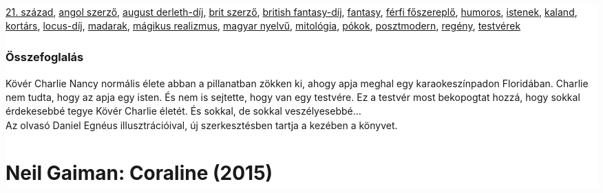 [21. század](https://github.com/berczisandor/calibre_lib/blob/main/libs/main/_tags/21.%20sz%c3%a1zad.md), [angol szerző](https://github.com/berczisandor/calibre_lib/blob/main/libs/main/_tags/angol%20szerz%c5%91.md), [august derleth-díj](https://github.com/berczisandor/calibre_lib/blob/main/libs/main/_tags/august%20derleth-d%c3%adj.md), [brit szerző](https://github.com/berczisandor/calibre_lib/blob/main/libs/main/_tags/brit%20szerz%c5%91.md), [british fantasy-díj](https://github.com/berczisandor/calibre_lib/blob/main/libs/main/_tags/british%20fantasy-d%c3%adj.md), [fantasy](https://github.com/berczisandor/calibre_lib/blob/main/libs/main/_tags/fantasy.md), [férfi főszereplő](https://github.com/berczisandor/calibre_lib/blob/main/libs/main/_tags/f%c3%a9rfi%20f%c5%91szerepl%c5%91.md), [humoros](https://github.com/berczisandor/calibre_lib/blob/main/libs/main/_tags/humoros.md), [istenek](https://github.com/berczisandor/calibre_lib/blob/main/libs/main/_tags/istenek.md), [kaland](https://github.com/berczisandor/calibre_lib/blob/main/libs/main/_tags/kaland.md), [kortárs](https://github.com/berczisandor/calibre_lib/blob/main/libs/main/_tags/kort%c3%a1rs.md), [locus-díj](https://github.com/berczisandor/calibre_lib/blob/main/libs/main/_tags/locus-d%c3%adj.md), [madarak](https://github.com/berczisandor/calibre_lib/blob/main/libs/main/_tags/madarak.md), [mágikus realizmus](https://github.com/berczisandor/calibre_lib/blob/main/libs/main/_tags/m%c3%a1gikus%20realizmus.md), [magyar nyelvű](https://github.com/berczisandor/calibre_lib/blob/main/libs/main/_tags/magyar%20nyelv%c5%b1.md), [mitológia](https://github.com/berczisandor/calibre_lib/blob/main/libs/main/_tags/mitol%c3%b3gia.md), [pókok](https://github.com/berczisandor/calibre_lib/blob/main/libs/main/_tags/p%c3%b3kok.md), [posztmodern](https://github.com/berczisandor/calibre_lib/blob/main/libs/main/_tags/posztmodern.md), [regény](https://github.com/berczisandor/calibre_lib/blob/main/libs/main/_tags/reg%c3%a9ny.md), [testvérek](https://github.com/berczisandor/calibre_lib/blob/main/libs/main/_tags/testv%c3%a9rek.md)

### Összefoglalás
<div>
<p>Kövér Charlie Nancy normális élete abban a pillanatban zökken ki, ahogy apja meghal egy karaokeszínpadon Floridában. Charlie nem tudta, hogy az apja egy isten. És nem is sejtette, hogy van egy testvére. Ez a testvér most bekopogtat hozzá, hogy sokkal érdekesebbé tegye Kövér Charlie életét. És sokkal, de sokkal veszélyesebbé…<br>Az olvasó Daniel Egnéus illusztrációival, új szerkesztésben tartja a kezében a könyvet.</p></div>


# <a name="id_1431">Neil Gaiman: Coraline (2015)</a>